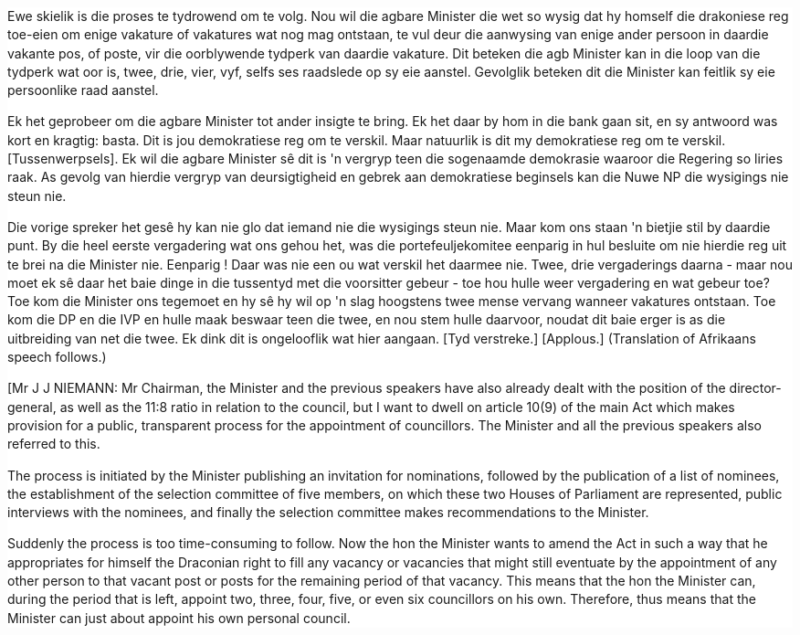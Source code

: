 Ewe skielik is die proses te tydrowend  om  te  volg.  Nou  wil  die  agbare
Minister die wet so wysig dat hy homself  die  drakoniese  reg  toe-eien  om
enige vakature of vakatures wat nog mag ontstaan, te vul deur die  aanwysing
van enige  ander  persoon  in  daardie  vakante  pos,  of  poste,   vir  die
oorblywende tydperk van daardie vakature. Dit beteken die agb  Minister  kan
in die loop van die tydperk wat oor is, twee, drie,  vier,  vyf,  selfs  ses
raadslede op sy eie aanstel. Gevolglik beteken dit die Minister kan  feitlik
sy eie persoonlike raad aanstel.

Ek het geprobeer om die agbare Minister tot ander insigte te bring.  Ek  het
daar by hom in die bank gaan sit,  en  sy  antwoord  was  kort  en  kragtig:
basta. Dit is jou demokratiese reg om te verskil. Maar natuurlik is  dit  my
demokratiese  reg  om  te  verskil.  [Tussenwerpsels].  Ek  wil  die  agbare
Minister sê dit is 'n vergryp teen die  sogenaamde  demokrasie  waaroor  die
Regering so liries raak. As gevolg van hierdie  vergryp  van  deursigtigheid
en gebrek aan demokratiese beginsels kan  die  Nuwe  NP  die  wysigings  nie
steun nie.

Die vorige spreker het gesê hy kan nie glo  dat  iemand  nie  die  wysigings
steun nie. Maar kom ons staan 'n bietjie stil by daardie punt. By  die  heel
eerste vergadering wat ons gehou het, was  die  portefeuljekomitee  eenparig
in hul besluite om nie  hierdie  reg  uit  te  brei  na  die  Minister  nie.
Eenparig ! Daar was nie een ou wat  verskil  het  daarmee  nie.  Twee,  drie
vergaderings daarna - maar nou moet  ek  sê  daar  het  baie  dinge  in  die
tussentyd met die voorsitter gebeur - toe hou hulle weer vergadering en  wat
gebeur toe? Toe kom die Minister ons tegemoet en hy sê hy  wil  op  'n  slag
hoogstens twee mense vervang wanneer vakatures ontstaan. Toe kom die  DP  en
die IVP en hulle maak beswaar teen die twee, en  nou  stem  hulle  daarvoor,
noudat dit baie erger is as die uitbreiding van net die twee.  Ek  dink  dit
is ongelooflik wat hier aangaan. [Tyd  verstreke.]  [Applous.]  (Translation
of Afrikaans speech follows.)

[Mr J J NIEMANN: Mr Chairman, the Minister and the  previous  speakers  have
also already dealt with the position of the  director-general,  as  well  as
the 11:8 ratio in relation to the council, but I want to  dwell  on  article
10(9) of the main Act  which  makes  provision  for  a  public,  transparent
process for the  appointment  of  councillors.  The  Minister  and  all  the
previous speakers also referred to this.

The process is initiated  by  the  Minister  publishing  an  invitation  for
nominations, followed  by  the  publication  of  a  list  of  nominees,  the
establishment of the selection committee of five  members,  on  which  these
two Houses  of  Parliament  are  represented,  public  interviews  with  the
nominees, and finally the selection committee makes recommendations  to  the
Minister.

Suddenly the process is too  time-consuming  to  follow.  Now  the  hon  the
Minister wants to amend the Act in such  a  way  that  he  appropriates  for
himself the Draconian right to fill any  vacancy  or  vacancies  that  might
still eventuate by the appointment of any other person to that  vacant  post
or posts for the remaining period of that vacancy. This means that  the  hon
the Minister can, during the period that is left, appoint two, three,  four,
five, or even six councillors on his own. Therefore,  thus  means  that  the
Minister can just about appoint his own personal council.
